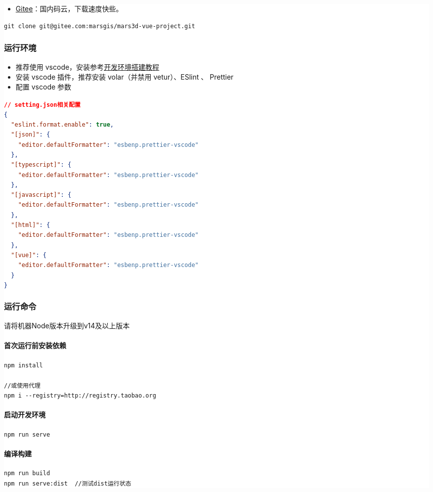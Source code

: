 - [Gitee](https://gitee.com/marsgis/mars3d-vue-project)：国内码云，下载速度快些。

```
git clone git@gitee.com:marsgis/mars3d-vue-project.git
```

### 运行环境

- 推荐使用 vscode，安装参考[开发环境搭建教程](/guide/start/env.html)
- 安装 vscode 插件，推荐安装 volar（并禁用 vetur）、ESlint 、 Prettier
- 配置 vscode 参数

```json
// setting.json相关配置
{
  "eslint.format.enable": true,
  "[json]": {
    "editor.defaultFormatter": "esbenp.prettier-vscode"
  },
  "[typescript]": {
    "editor.defaultFormatter": "esbenp.prettier-vscode"
  },
  "[javascript]": {
    "editor.defaultFormatter": "esbenp.prettier-vscode"
  },
  "[html]": {
    "editor.defaultFormatter": "esbenp.prettier-vscode"
  },
  "[vue]": {
    "editor.defaultFormatter": "esbenp.prettier-vscode"
  }
}
```

### 运行命令
请将机器Node版本升级到v14及以上版本

#### 首次运行前安装依赖

```
npm install

//或使用代理
npm i --registry=http://registry.taobao.org
```

#### 启动开发环境

```
npm run serve
```

#### 编译构建

```
npm run build
npm run serve:dist  //测试dist运行状态
```
